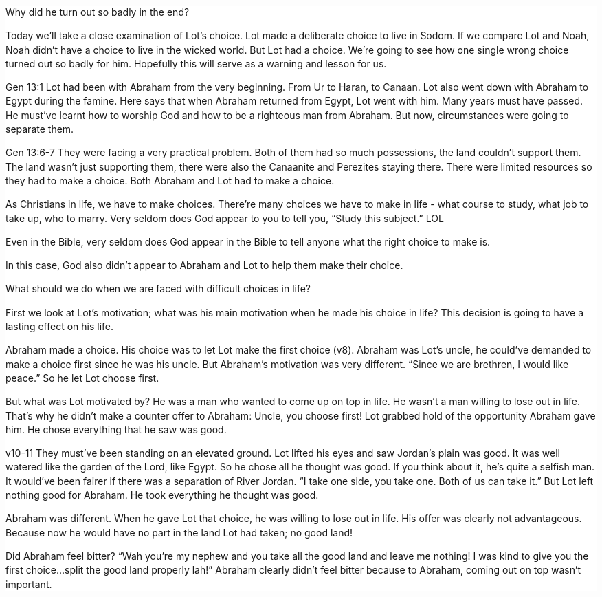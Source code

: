 Why did he turn out so badly in the end?

Today we’ll take a close examination of Lot’s choice. Lot made a deliberate choice to live in Sodom. If we compare Lot and Noah, Noah didn’t have a choice to live in the wicked world. But Lot had a choice. We’re going to see how one single wrong choice turned out so badly for him. Hopefully this will serve as a warning and lesson for us. 

Gen 13:1
Lot had been with Abraham from the very beginning. From Ur to Haran, to Canaan. Lot also went down with Abraham to Egypt during the famine. Here says that when Abraham returned from Egypt, Lot went with him. Many years must have passed. He must’ve learnt how to worship God and how to be a righteous man from Abraham. But now, circumstances were going to separate them. 

Gen 13:6-7
They were facing a very practical problem. Both of them had so much possessions, the land couldn’t support them. The land wasn’t just supporting them, there were also the Canaanite and Perezites staying there. There were limited resources so they had to make a choice. Both Abraham and Lot had to make a choice. 

As Christians in life, we have to make choices. There’re many choices we have to make in life - what course to study, what job to take up, who to marry. Very seldom does God appear to you to tell you, “Study this subject.” LOL 

Even in the Bible, very seldom does God appear in the Bible to tell anyone what the right choice to make is. 

In this case, God also didn’t appear to Abraham and Lot to help them make their choice.

What should we do when we are faced with difficult choices in life?

First we look at Lot’s motivation; what was his main motivation when he made his choice in life? This decision is going to have a lasting effect on his life. 

Abraham made a choice. His choice was to let Lot make the first choice (v8). Abraham was Lot’s uncle, he could’ve demanded to make a choice first since he was his uncle. But Abraham’s motivation was very different. “Since we are brethren, I would like peace.” So he let Lot choose first. 

But what was Lot motivated by? He was a man who wanted to come up on top in life. He wasn’t a man willing to lose out in life. That’s why he didn’t make a counter offer to Abraham: Uncle, you choose first! 
Lot grabbed hold of the opportunity Abraham gave him. He chose everything that he saw was good. 

v10-11
They must’ve been standing on an elevated ground. Lot lifted his eyes and saw Jordan’s plain was good. It was well watered like the garden of the Lord, like Egypt. So he chose all he thought was good. If you think about it, he’s quite a selfish man. It would’ve been fairer if there was a separation of River Jordan. “I take one side, you take one. Both of us can take it.” But Lot left nothing good for Abraham. He took everything he thought was good. 

Abraham was different. When he gave Lot that choice, he was willing to lose out in life. His offer was clearly not advantageous. Because now he would have no part in the land Lot had taken; no good land!

Did Abraham feel bitter? “Wah you’re my nephew and you take all the good land and leave me nothing! I was kind to give you the first choice...split the good land properly lah!” Abraham clearly didn’t feel bitter because to Abraham, coming out on top wasn’t important. 
